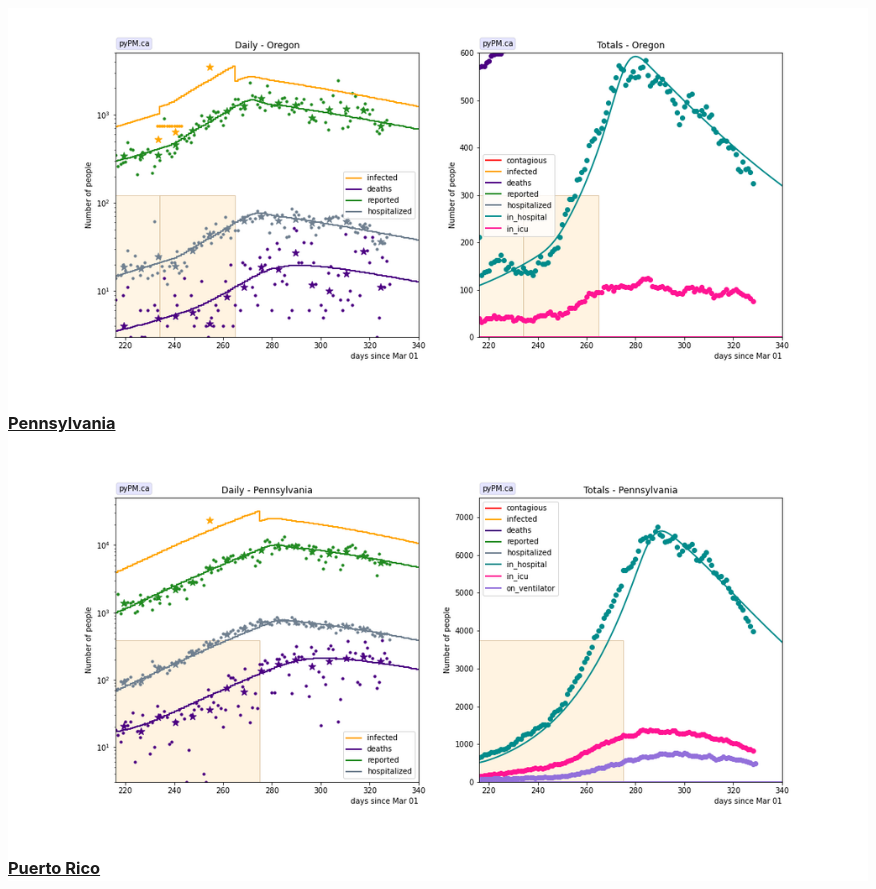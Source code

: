 ![or](img/or_2_7_0124.png)

### [Pennsylvania](img/pa_2_7_0124.pdf)

![pa](img/pa_2_7_0124.png)

### [Puerto Rico](img/pr_2_7_0124.pdf)
